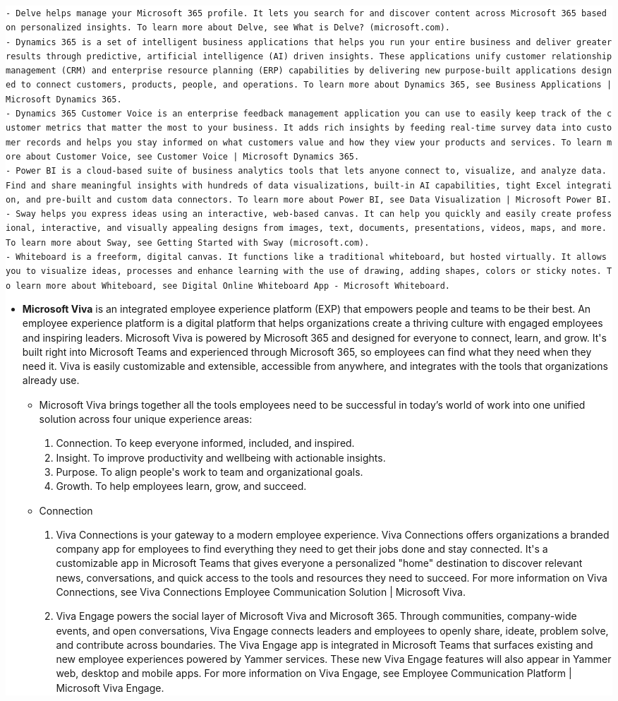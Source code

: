     - Delve helps manage your Microsoft 365 profile. It lets you search for and discover content across Microsoft 365 based on personalized insights. To learn more about Delve, see What is Delve? (microsoft.com).
    - Dynamics 365 is a set of intelligent business applications that helps you run your entire business and deliver greater results through predictive, artificial intelligence (AI) driven insights. These applications unify customer relationship management (CRM) and enterprise resource planning (ERP) capabilities by delivering new purpose-built applications designed to connect customers, products, people, and operations. To learn more about Dynamics 365, see Business Applications | Microsoft Dynamics 365.
    - Dynamics 365 Customer Voice is an enterprise feedback management application you can use to easily keep track of the customer metrics that matter the most to your business. It adds rich insights by feeding real-time survey data into customer records and helps you stay informed on what customers value and how they view your products and services. To learn more about Customer Voice, see Customer Voice | Microsoft Dynamics 365.
    - Power BI is a cloud-based suite of business analytics tools that lets anyone connect to, visualize, and analyze data. Find and share meaningful insights with hundreds of data visualizations, built-in AI capabilities, tight Excel integration, and pre-built and custom data connectors. To learn more about Power BI, see Data Visualization | Microsoft Power BI.
    - Sway helps you express ideas using an interactive, web-based canvas. It can help you quickly and easily create professional, interactive, and visually appealing designs from images, text, documents, presentations, videos, maps, and more. To learn more about Sway, see Getting Started with Sway (microsoft.com).
    - Whiteboard is a freeform, digital canvas. It functions like a traditional whiteboard, but hosted virtually. It allows you to visualize ideas, processes and enhance learning with the use of drawing, adding shapes, colors or sticky notes. To learn more about Whiteboard, see Digital Online Whiteboard App - Microsoft Whiteboard.

- **Microsoft Viva** is an integrated employee experience platform (EXP) that empowers people and teams to be their best. An employee experience platform is a digital platform that helps organizations create a thriving culture with engaged employees and inspiring leaders. Microsoft Viva is powered by Microsoft 365 and designed for everyone to connect, learn, and grow. It's built right into Microsoft Teams and experienced through Microsoft 365, so employees can find what they need when they need it. Viva is easily customizable and extensible, accessible from anywhere, and integrates with the tools that organizations already use.

    - Microsoft Viva brings together all the tools employees need to be successful in today’s world of work into one unified solution across four unique experience areas:

        1. Connection. To keep everyone informed, included, and inspired.
        1. Insight. To improve productivity and wellbeing with actionable insights.
        1. Purpose. To align people's work to team and organizational goals.
        1. Growth. To help employees learn, grow, and succeed.

    - Connection

        1. Viva Connections is your gateway to a modern employee experience. Viva Connections offers organizations a branded company app for employees to find everything they need to get their jobs done and stay connected. It's a customizable app in Microsoft Teams that gives everyone a personalized "home" destination to discover relevant news, conversations, and quick access to the tools and resources they need to succeed. For more information on Viva Connections, see Viva Connections Employee Communication Solution | Microsoft Viva.

        1. Viva Engage powers the social layer of Microsoft Viva and Microsoft 365. Through communities, company-wide events, and open conversations, Viva Engage connects leaders and employees to openly share, ideate, problem solve, and contribute across boundaries. The Viva Engage app is integrated in Microsoft Teams that surfaces existing and new employee experiences powered by Yammer services. These new Viva Engage features will also appear in Yammer web, desktop and mobile apps. For more information on Viva Engage, see Employee Communication Platform | Microsoft Viva Engage.
    